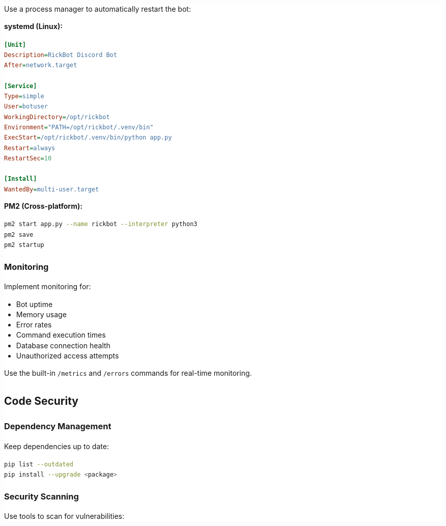Use a process manager to automatically restart the bot:

**systemd (Linux):**
```ini
[Unit]
Description=RickBot Discord Bot
After=network.target

[Service]
Type=simple
User=botuser
WorkingDirectory=/opt/rickbot
Environment="PATH=/opt/rickbot/.venv/bin"
ExecStart=/opt/rickbot/.venv/bin/python app.py
Restart=always
RestartSec=10

[Install]
WantedBy=multi-user.target
```

**PM2 (Cross-platform):**
```bash
pm2 start app.py --name rickbot --interpreter python3
pm2 save
pm2 startup
```

### Monitoring

Implement monitoring for:
- Bot uptime
- Memory usage
- Error rates
- Command execution times
- Database connection health
- Unauthorized access attempts

Use the built-in `/metrics` and `/errors` commands for real-time monitoring.

## Code Security

### Dependency Management

Keep dependencies up to date:

```bash
pip list --outdated
pip install --upgrade <package>
```

### Security Scanning

Use tools to scan for vulnerabilities:
